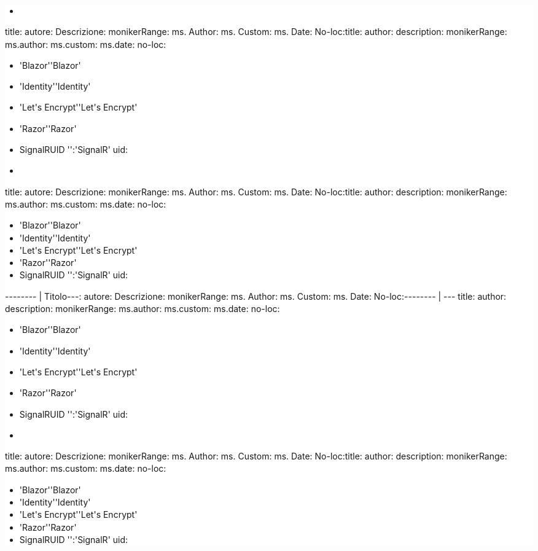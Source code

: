 -
<span data-ttu-id="2b900-253">title: autore: Descrizione: monikerRange: ms. Author: ms. Custom: ms. Date: No-loc:</span><span class="sxs-lookup"><span data-stu-id="2b900-253">title: author: description: monikerRange: ms.author: ms.custom: ms.date: no-loc:</span></span>
- <span data-ttu-id="2b900-254">'Blazor'</span><span class="sxs-lookup"><span data-stu-id="2b900-254">'Blazor'</span></span>
- <span data-ttu-id="2b900-255">'Identity'</span><span class="sxs-lookup"><span data-stu-id="2b900-255">'Identity'</span></span>
- <span data-ttu-id="2b900-256">'Let's Encrypt'</span><span class="sxs-lookup"><span data-stu-id="2b900-256">'Let's Encrypt'</span></span>
- <span data-ttu-id="2b900-257">'Razor'</span><span class="sxs-lookup"><span data-stu-id="2b900-257">'Razor'</span></span>
- <span data-ttu-id="2b900-258">SignalRUID '':</span><span class="sxs-lookup"><span data-stu-id="2b900-258">'SignalR' uid:</span></span> 

-
<span data-ttu-id="2b900-259">title: autore: Descrizione: monikerRange: ms. Author: ms. Custom: ms. Date: No-loc:</span><span class="sxs-lookup"><span data-stu-id="2b900-259">title: author: description: monikerRange: ms.author: ms.custom: ms.date: no-loc:</span></span>
- <span data-ttu-id="2b900-260">'Blazor'</span><span class="sxs-lookup"><span data-stu-id="2b900-260">'Blazor'</span></span>
- <span data-ttu-id="2b900-261">'Identity'</span><span class="sxs-lookup"><span data-stu-id="2b900-261">'Identity'</span></span>
- <span data-ttu-id="2b900-262">'Let's Encrypt'</span><span class="sxs-lookup"><span data-stu-id="2b900-262">'Let's Encrypt'</span></span>
- <span data-ttu-id="2b900-263">'Razor'</span><span class="sxs-lookup"><span data-stu-id="2b900-263">'Razor'</span></span>
- <span data-ttu-id="2b900-264">SignalRUID '':</span><span class="sxs-lookup"><span data-stu-id="2b900-264">'SignalR' uid:</span></span> 

<span data-ttu-id="2b900-265">-------- | Titolo---: autore: Descrizione: monikerRange: ms. Author: ms. Custom: ms. Date: No-loc:</span><span class="sxs-lookup"><span data-stu-id="2b900-265">-------- | --- title: author: description: monikerRange: ms.author: ms.custom: ms.date: no-loc:</span></span>
- <span data-ttu-id="2b900-266">'Blazor'</span><span class="sxs-lookup"><span data-stu-id="2b900-266">'Blazor'</span></span>
- <span data-ttu-id="2b900-267">'Identity'</span><span class="sxs-lookup"><span data-stu-id="2b900-267">'Identity'</span></span>
- <span data-ttu-id="2b900-268">'Let's Encrypt'</span><span class="sxs-lookup"><span data-stu-id="2b900-268">'Let's Encrypt'</span></span>
- <span data-ttu-id="2b900-269">'Razor'</span><span class="sxs-lookup"><span data-stu-id="2b900-269">'Razor'</span></span>
- <span data-ttu-id="2b900-270">SignalRUID '':</span><span class="sxs-lookup"><span data-stu-id="2b900-270">'SignalR' uid:</span></span> 

-
<span data-ttu-id="2b900-271">title: autore: Descrizione: monikerRange: ms. Author: ms. Custom: ms. Date: No-loc:</span><span class="sxs-lookup"><span data-stu-id="2b900-271">title: author: description: monikerRange: ms.author: ms.custom: ms.date: no-loc:</span></span>
- <span data-ttu-id="2b900-272">'Blazor'</span><span class="sxs-lookup"><span data-stu-id="2b900-272">'Blazor'</span></span>
- <span data-ttu-id="2b900-273">'Identity'</span><span class="sxs-lookup"><span data-stu-id="2b900-273">'Identity'</span></span>
- <span data-ttu-id="2b900-274">'Let's Encrypt'</span><span class="sxs-lookup"><span data-stu-id="2b900-274">'Let's Encrypt'</span></span>
- <span data-ttu-id="2b900-275">'Razor'</span><span class="sxs-lookup"><span data-stu-id="2b900-275">'Razor'</span></span>
- <span data-ttu-id="2b900-276">SignalRUID '':</span><span class="sxs-lookup"><span data-stu-id="2b900-276">'SignalR' uid:</span></span> 
